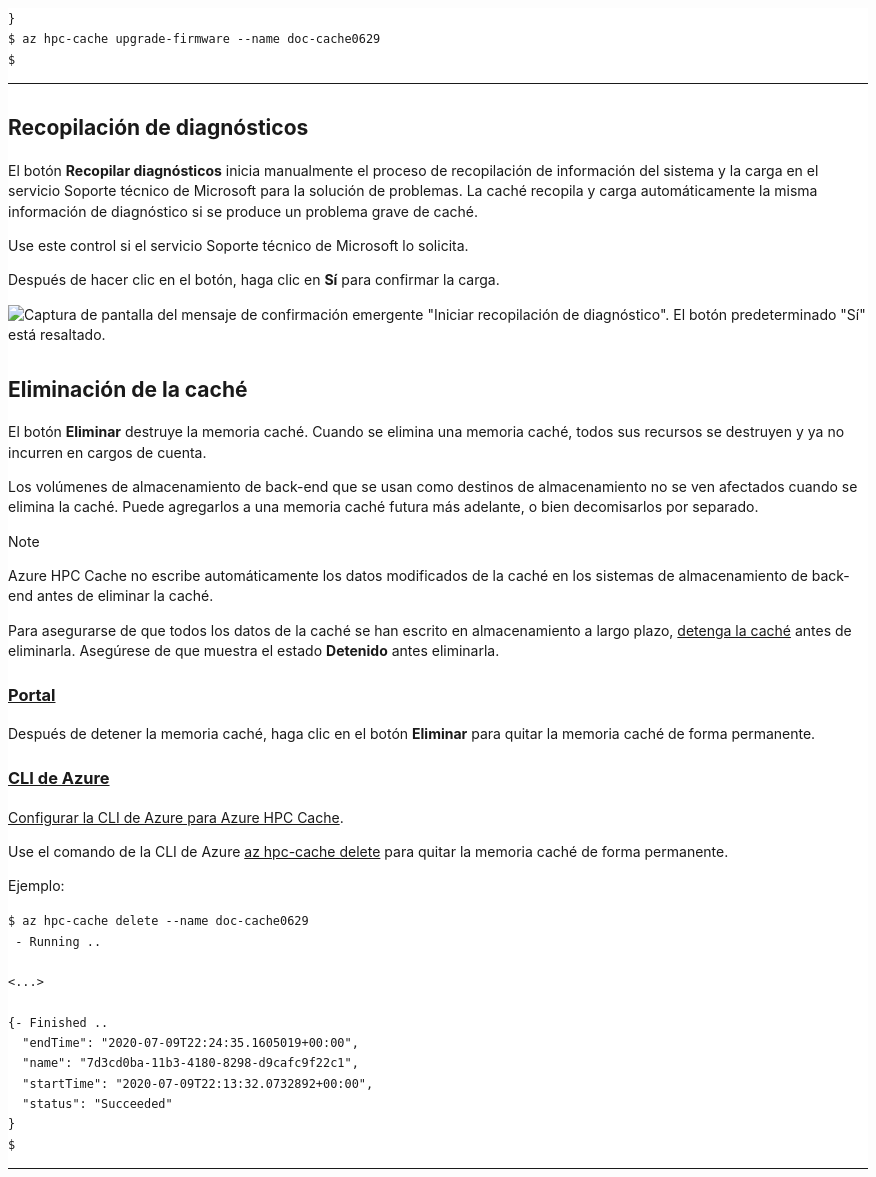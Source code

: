 ```azurecli
}
$ az hpc-cache upgrade-firmware --name doc-cache0629
$
```

---

## <a name="collect-diagnostics"></a>Recopilación de diagnósticos

El botón **Recopilar diagnósticos** inicia manualmente el proceso de recopilación de información del sistema y la carga en el servicio Soporte técnico de Microsoft para la solución de problemas. La caché recopila y carga automáticamente la misma información de diagnóstico si se produce un problema grave de caché.

Use este control si el servicio Soporte técnico de Microsoft lo solicita.

Después de hacer clic en el botón, haga clic en **Sí** para confirmar la carga.

![Captura de pantalla del mensaje de confirmación emergente "Iniciar recopilación de diagnóstico". El botón predeterminado "Sí" está resaltado.](media/diagnostics-confirm.png)

## <a name="delete-the-cache"></a>Eliminación de la caché

El botón **Eliminar** destruye la memoria caché. Cuando se elimina una memoria caché, todos sus recursos se destruyen y ya no incurren en cargos de cuenta.

Los volúmenes de almacenamiento de back-end que se usan como destinos de almacenamiento no se ven afectados cuando se elimina la caché. Puede agregarlos a una memoria caché futura más adelante, o bien decomisarlos por separado.

> [!NOTE]
> Azure HPC Cache no escribe automáticamente los datos modificados de la caché en los sistemas de almacenamiento de back-end antes de eliminar la caché.
>
> Para asegurarse de que todos los datos de la caché se han escrito en almacenamiento a largo plazo, [detenga la caché](#stop-the-cache) antes de eliminarla. Asegúrese de que muestra el estado **Detenido** antes eliminarla.

### <a name="portal"></a>[Portal](#tab/azure-portal)

Después de detener la memoria caché, haga clic en el botón **Eliminar** para quitar la memoria caché de forma permanente.

### <a name="azure-cli"></a>[CLI de Azure](#tab/azure-cli)

[Configurar la CLI de Azure para Azure HPC Cache](./az-cli-prerequisites.md).

Use el comando de la CLI de Azure [az hpc-cache delete](/cli/azure/hpc-cache#az_hpc_cache_delete) para quitar la memoria caché de forma permanente.

Ejemplo:
```azurecli
$ az hpc-cache delete --name doc-cache0629
 - Running ..

<...>

{- Finished ..
  "endTime": "2020-07-09T22:24:35.1605019+00:00",
  "name": "7d3cd0ba-11b3-4180-8298-d9cafc9f22c1",
  "startTime": "2020-07-09T22:13:32.0732892+00:00",
  "status": "Succeeded"
}
$
```

---